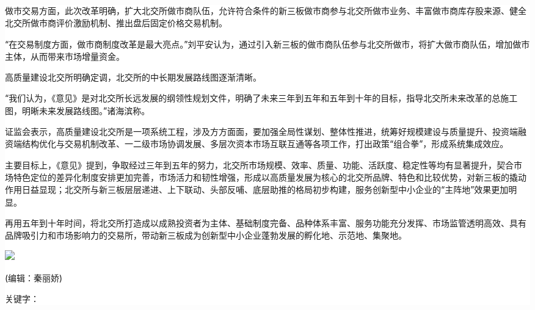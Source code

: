 做市交易方面，此次改革明确，扩大北交所做市商队伍，允许符合条件的新三板做市商参与北交所做市业务、丰富做市商库存股来源、健全北交所做市商评价激励机制、推出盘后固定价格交易机制。

“在交易制度方面，做市商制度改革是最大亮点。”刘平安认为，通过引入新三板的做市商队伍参与北交所做市，将扩大做市商队伍，增加做市主体，从而带来市场增量资金。

高质量建设北交所明确定调，北交所的中长期发展路线图逐渐清晰。

“我们认为，《意见》是对北交所长远发展的纲领性规划文件，明确了未来三年到五年和五年到十年的目标，指导北交所未来改革的总施工图，明晰未来发展路线图。”诸海滨称。

证监会表示，高质量建设北交所是一项系统工程，涉及方方面面，要加强全局性谋划、整体性推进，统筹好规模建设与质量提升、投资端融资端结构优化与交易机制改革、一二级市场协调发展、多层次资本市场互联互通等各项工作，打出政策“组合拳”，形成系统集成效应。

主要目标上，《意见》提到，争取经过三年到五年的努力，北交所市场规模、效率、质量、功能、活跃度、稳定性等均有显著提升，契合市场特色定位的差异化制度安排更加完善，市场活力和韧性增强，形成以高质量发展为核心的北交所品牌、特色和比较优势，对新三板的撬动作用日益显现；北交所与新三板层层递进、上下联动、头部反哺、底层助推的格局初步构建，服务创新型中小企业的“主阵地”效果更加明显。

再用五年到十年时间，将北交所打造成以成熟投资者为主体、基础制度完备、品种体系丰富、服务功能充分发挥、市场监管透明高效、具有品牌吸引力和市场影响力的交易所，带动新三板成为创新型中小企业蓬勃发展的孵化地、示范地、集聚地。

![](https://tx1.cdn.caijing.com.cn/2014-03-27/114048455.jpg)

(编辑：秦丽娇)

关键字：